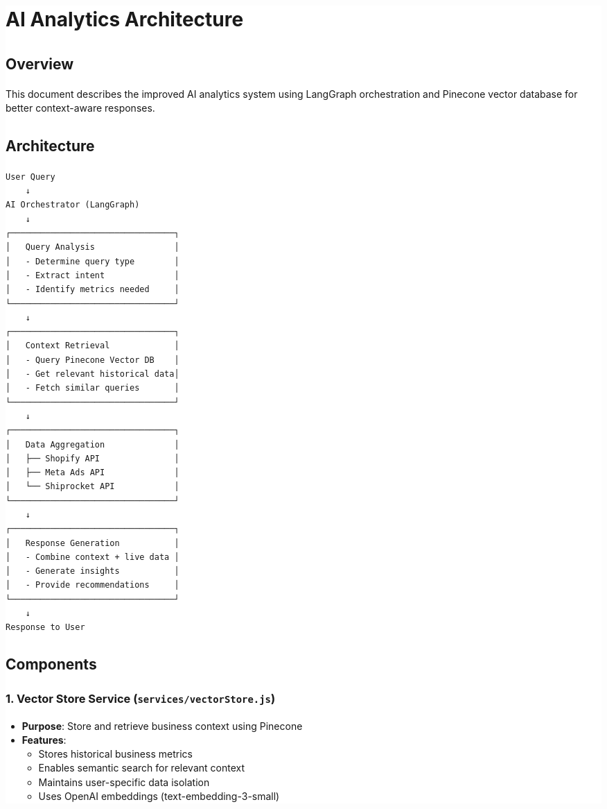 # AI Analytics Architecture

## Overview
This document describes the improved AI analytics system using LangGraph orchestration and Pinecone vector database for better context-aware responses.

## Architecture

```
User Query
    ↓
AI Orchestrator (LangGraph)
    ↓
┌─────────────────────────────────┐
│   Query Analysis                │
│   - Determine query type        │
│   - Extract intent              │
│   - Identify metrics needed     │
└─────────────────────────────────┘
    ↓
┌─────────────────────────────────┐
│   Context Retrieval             │
│   - Query Pinecone Vector DB    │
│   - Get relevant historical data│
│   - Fetch similar queries       │
└─────────────────────────────────┘
    ↓
┌─────────────────────────────────┐
│   Data Aggregation              │
│   ├── Shopify API               │
│   ├── Meta Ads API              │
│   └── Shiprocket API            │
└─────────────────────────────────┘
    ↓
┌─────────────────────────────────┐
│   Response Generation           │
│   - Combine context + live data │
│   - Generate insights           │
│   - Provide recommendations     │
└─────────────────────────────────┘
    ↓
Response to User
```

## Components

### 1. Vector Store Service (`services/vectorStore.js`)
- **Purpose**: Store and retrieve business context using Pinecone
- **Features**:
  - Stores historical business metrics
  - Enables semantic search for relevant context
  - Maintains user-specific data isolation
  - Uses OpenAI embeddings (text-embedding-3-small)
